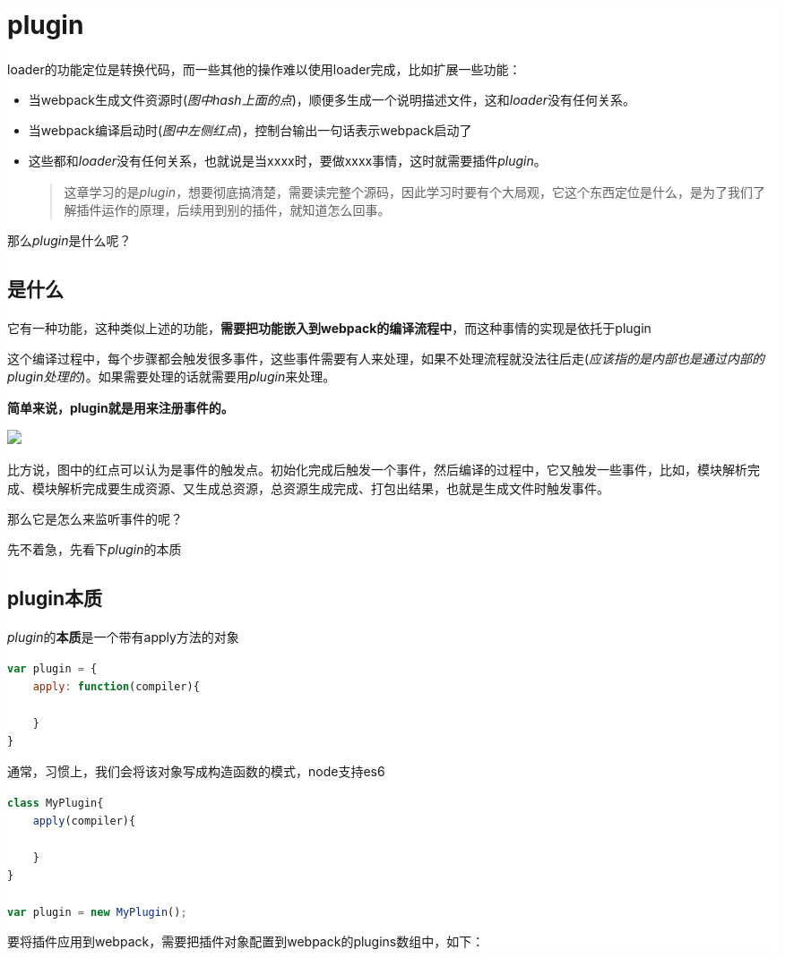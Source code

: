 # plugin

loader的功能定位是转换代码，而一些其他的操作难以使用loader完成，比如扩展一些功能：

- 当webpack生成文件资源时(*图中hash上面的点*)，顺便多生成一个说明描述文件，这和*loader*没有任何关系。

- 当webpack编译启动时(*图中左侧红点*)，控制台输出一句话表示webpack启动了

- 这些都和*loader*没有任何关系，也就说是当xxxx时，要做xxxx事情，这时就需要插件*plugin*。

  > 这章学习的是*plugin*，想要彻底搞清楚，需要读完整个源码，因此学习时要有个大局观，它这个东西定位是什么，是为了我们了解插件运作的原理，后续用到别的插件，就知道怎么回事。

那么*plugin*是什么呢？

## 是什么

它有一种功能，这种类似上述的功能，**需要把功能嵌入到webpack的编译流程中**，而这种事情的实现是依托于plugin

这个编译过程中，每个步骤都会触发很多事件，这些事件需要有人来处理，如果不处理流程就没法往后走(*应该指的是内部也是通过内部的plugin处理的*)。如果需要处理的话就需要用*plugin*来处理。

**简单来说，plugin就是用来注册事件的。**

![](https://qwq9527.gitee.io/resource/imgs//2020-01-15-12-45-16.png)

比方说，图中的红点可以认为是事件的触发点。初始化完成后触发一个事件，然后编译的过程中，它又触发一些事件，比如，模块解析完成、模块解析完成要生成资源、又生成总资源，总资源生成完成、打包出结果，也就是生成文件时触发事件。

那么它是怎么来监听事件的呢？

先不着急，先看下*plugin*的本质

## plugin本质

*plugin*的**本质**是一个带有apply方法的对象

```js
var plugin = {
    apply: function(compiler){
        
    }
}
```

通常，习惯上，我们会将该对象写成构造函数的模式，node支持es6

```js
class MyPlugin{
    apply(compiler){

    }
}

var plugin = new MyPlugin();
```

要将插件应用到webpack，需要把插件对象配置到webpack的plugins数组中，如下：
